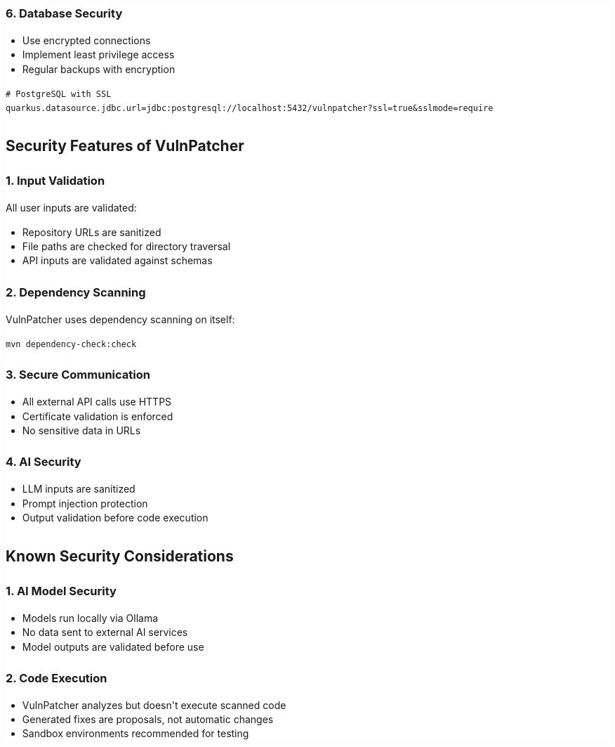 ### 6. Database Security

- Use encrypted connections
- Implement least privilege access
- Regular backups with encryption

```properties
# PostgreSQL with SSL
quarkus.datasource.jdbc.url=jdbc:postgresql://localhost:5432/vulnpatcher?ssl=true&sslmode=require
```

## Security Features of VulnPatcher

### 1. Input Validation

All user inputs are validated:
- Repository URLs are sanitized
- File paths are checked for directory traversal
- API inputs are validated against schemas

### 2. Dependency Scanning

VulnPatcher uses dependency scanning on itself:
```bash
mvn dependency-check:check
```

### 3. Secure Communication

- All external API calls use HTTPS
- Certificate validation is enforced
- No sensitive data in URLs

### 4. AI Security

- LLM inputs are sanitized
- Prompt injection protection
- Output validation before code execution

## Known Security Considerations

### 1. AI Model Security

- Models run locally via Ollama
- No data sent to external AI services
- Model outputs are validated before use

### 2. Code Execution

- VulnPatcher analyzes but doesn't execute scanned code
- Generated fixes are proposals, not automatic changes
- Sandbox environments recommended for testing
